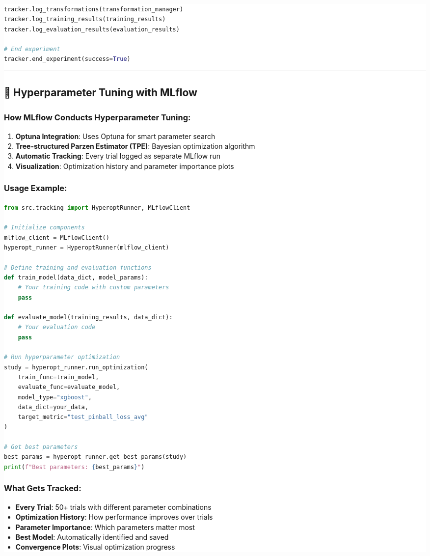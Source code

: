```python
tracker.log_transformations(transformation_manager)
tracker.log_training_results(training_results)
tracker.log_evaluation_results(evaluation_results)

# End experiment
tracker.end_experiment(success=True)
```

---

## 🔧 **Hyperparameter Tuning with MLflow**

### **How MLflow Conducts Hyperparameter Tuning:**

1. **Optuna Integration**: Uses Optuna for smart parameter search
2. **Tree-structured Parzen Estimator (TPE)**: Bayesian optimization algorithm
3. **Automatic Tracking**: Every trial logged as separate MLflow run
4. **Visualization**: Optimization history and parameter importance plots

### **Usage Example:**
```python
from src.tracking import HyperoptRunner, MLflowClient

# Initialize components
mlflow_client = MLflowClient()
hyperopt_runner = HyperoptRunner(mlflow_client)

# Define training and evaluation functions
def train_model(data_dict, model_params):
    # Your training code with custom parameters
    pass

def evaluate_model(training_results, data_dict):
    # Your evaluation code
    pass

# Run hyperparameter optimization
study = hyperopt_runner.run_optimization(
    train_func=train_model,
    evaluate_func=evaluate_model,
    model_type="xgboost",
    data_dict=your_data,
    target_metric="test_pinball_loss_avg"
)

# Get best parameters
best_params = hyperopt_runner.get_best_params(study)
print(f"Best parameters: {best_params}")
```

### **What Gets Tracked:**
- **Every Trial**: 50+ trials with different parameter combinations
- **Optimization History**: How performance improves over trials
- **Parameter Importance**: Which parameters matter most
- **Best Model**: Automatically identified and saved
- **Convergence Plots**: Visual optimization progress

